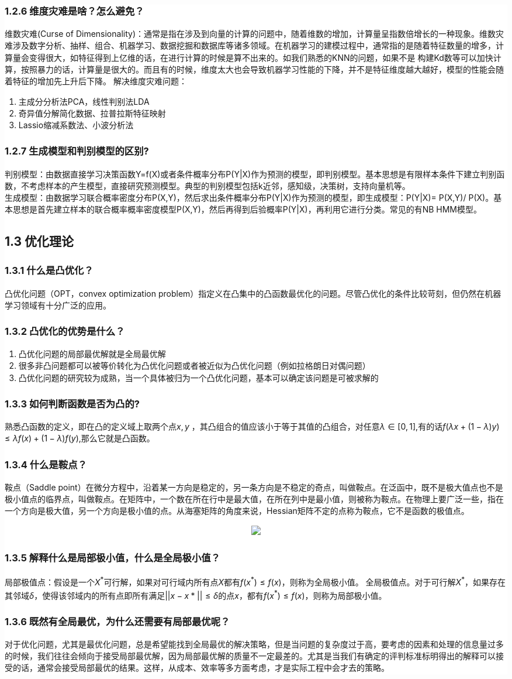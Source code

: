 ### 1.2.6 维度灾难是啥？怎么避免？

  维数灾难(Curse of Dimensionality)：通常是指在涉及到向量的计算的问题中，随着维数的增加，计算量呈指数倍增长的一种现象。维数灾难涉及数字分析、抽样、组合、机器学习、数据挖掘和数据库等诸多领域。在机器学习的建模过程中，通常指的是随着特征数量的增多，计算量会变得很大，如特征得到上亿维的话，在进行计算的时候是算不出来的。如我们熟悉的KNN的问题，如果不是 构建Kd数等可以加快计算，按照暴力的话，计算量是很大的。而且有的时候，维度太大也会导致机器学习性能的下降，并不是特征维度越大越好，模型的性能会随着特征的增加先上升后下降。
    解决维度灾难问题：
  1. 主成分分析法PCA，线性判别法LDA
  2. 奇异值分解简化数据、拉普拉斯特征映射
  3. Lassio缩减系数法、小波分析法
        
### 1.2.7 生成模型和判别模型的区别?
  判别模型：由数据直接学习决策函数Y=f(X)或者条件概率分布P(Y|X)作为预测的模型，即判别模型。基本思想是有限样本条件下建立判别函数，不考虑样本的产生模型，直接研究预测模型。典型的判别模型包括k近邻，感知级，决策树，支持向量机等。  
    生成模型：由数据学习联合概率密度分布P(X,Y)，然后求出条件概率分布P(Y|X)作为预测的模型，即生成模型：P(Y|X)= P(X,Y)/ P(X)。基本思想是首先建立样本的联合概率概率密度模型P(X,Y)，然后再得到后验概率P(Y|X)，再利用它进行分类。常见的有NB HMM模型。
        
## 1.3 优化理论

  
### 1.3.1 什么是凸优化？

  凸优化问题（OPT，convex optimization problem）指定义在凸集中的凸函数最优化的问题。尽管凸优化的条件比较苛刻，但仍然在机器学习领域有十分广泛的应用。
      
### 1.3.2 凸优化的优势是什么？

  1. 凸优化问题的局部最优解就是全局最优解
  2. 很多非凸问题都可以被等价转化为凸优化问题或者被近似为凸优化问题（例如拉格朗日对偶问题）
  3. 凸优化问题的研究较为成熟，当一个具体被归为一个凸优化问题，基本可以确定该问题是可被求解的
    
### 1.3.3 如何判断函数是否为凸的?

  熟悉凸函数的定义，即在凸的定义域上取两个点$x,y$ ，其凸组合的值应该小于等于其值的凸组合，对任意$\lambda  \in [0,1]$,有的话$f(\lambda x + (1 - \lambda )y) \le \lambda f(x) + (1 - \lambda )f(y)$,那么它就是凸函数。
    
### 1.3.4 什么是鞍点？

  鞍点（Saddle point）在微分方程中，沿着某一方向是稳定的，另一条方向是不稳定的奇点，叫做鞍点。在泛函中，既不是极大值点也不是极小值点的临界点，叫做鞍点。在矩阵中，一个数在所在行中是最大值，在所在列中是最小值，则被称为鞍点。在物理上要广泛一些，指在一个方向是极大值，另一个方向是极小值的点。从海塞矩阵的角度来说，Hessian矩阵不定的点称为鞍点，它不是函数的极值点。
  <center>
  <img src="https://img-blog.csdnimg.cn/1e5fd6d5b70c423292ef603088b05908.png" width="70%">  
  </center>
    
### 1.3.5 解释什么是局部极小值，什么是全局极小值？

  局部极值点：假设是一个$X^*$可行解，如果对可行域内所有点$X$都有$f({x^*}) \le f(x)$，则称为全局极小值。
    全局极值点。对于可行解$X^*$，如果存在其邻域$\delta$，使得该邻域内的所有点即所有满足$||x - x*|| \le \delta$的点$x$，都有$f({x^*}) \le f(x)$，则称为局部极小值。
    
### 1.3.6 既然有全局最优，为什么还需要有局部最优呢？

  对于优化问题，尤其是最优化问题，总是希望能找到全局最优的解决策略，但是当问题的复杂度过于⾼，要考虑的因素和处理的信息量过多的时候，我们往往会倾向于接受局部最优解，因为局部最优解的质量不⼀定最差的。尤其是当我们有确定的评判标准标明得出的解释可以接受的话，通常会接受局部最优的结果。这样，从成本、效率等多⽅⾯考虑，才是实际⼯程中会才去的策略。
    
